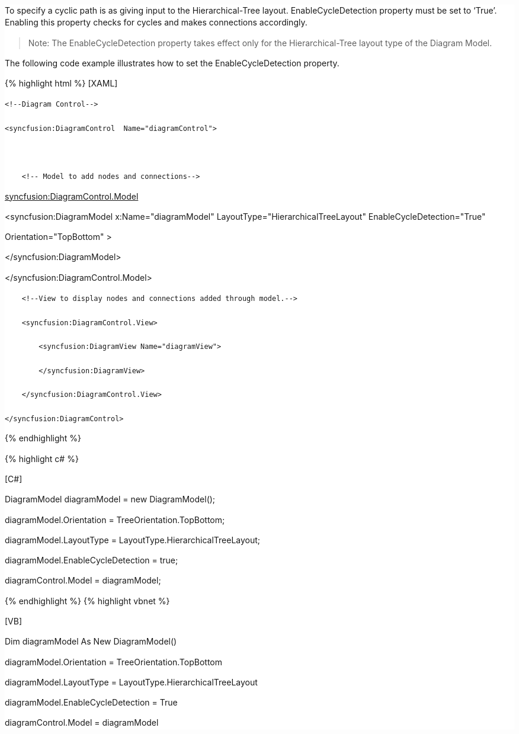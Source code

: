 
To specify a cyclic path is as giving input to the Hierarchical-Tree layout. EnableCycleDetection property must be set to ‘True’. Enabling this property checks for cycles and makes connections accordingly.

> Note: The EnableCycleDetection property takes effect only for the Hierarchical-Tree layout type of the Diagram Model.

The following code example illustrates how to set the EnableCycleDetection property.


{% highlight html %}
[XAML]



    <!--Diagram Control-->

    <syncfusion:DiagramControl  Name="diagramControl">



        <!-- Model to add nodes and connections-->

 <syncfusion:DiagramControl.Model>

<syncfusion:DiagramModel x:Name="diagramModel" LayoutType="HierarchicalTreeLayout" EnableCycleDetection="True"

Orientation="TopBottom" >

</syncfusion:DiagramModel>

 </syncfusion:DiagramControl.Model>

        <!--View to display nodes and connections added through model.-->

        <syncfusion:DiagramControl.View>

            <syncfusion:DiagramView Name="diagramView">

            </syncfusion:DiagramView>

        </syncfusion:DiagramControl.View>

    </syncfusion:DiagramControl>


{% endhighlight  %}


{% highlight c# %}

[C#]



DiagramModel diagramModel = new DiagramModel();

diagramModel.Orientation = TreeOrientation.TopBottom;

diagramModel.LayoutType = LayoutType.HierarchicalTreeLayout;

diagramModel.EnableCycleDetection = true;

diagramControl.Model = diagramModel;

{% endhighlight  %}
{% highlight vbnet %}

[VB]



Dim diagramModel As New DiagramModel()

diagramModel.Orientation = TreeOrientation.TopBottom

diagramModel.LayoutType = LayoutType.HierarchicalTreeLayout

diagramModel.EnableCycleDetection = True

diagramControl.Model = diagramModel

